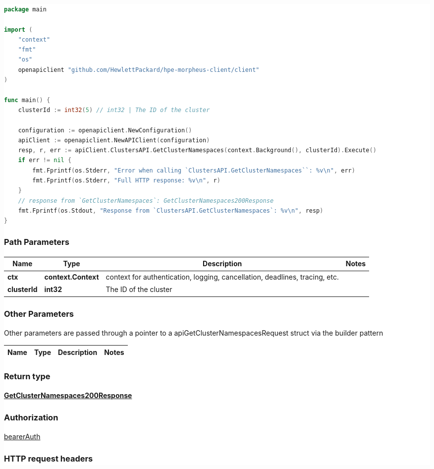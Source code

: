 ```go
package main

import (
	"context"
	"fmt"
	"os"
	openapiclient "github.com/HewlettPackard/hpe-morpheus-client/client"
)

func main() {
	clusterId := int32(5) // int32 | The ID of the cluster

	configuration := openapiclient.NewConfiguration()
	apiClient := openapiclient.NewAPIClient(configuration)
	resp, r, err := apiClient.ClustersAPI.GetClusterNamespaces(context.Background(), clusterId).Execute()
	if err != nil {
		fmt.Fprintf(os.Stderr, "Error when calling `ClustersAPI.GetClusterNamespaces``: %v\n", err)
		fmt.Fprintf(os.Stderr, "Full HTTP response: %v\n", r)
	}
	// response from `GetClusterNamespaces`: GetClusterNamespaces200Response
	fmt.Fprintf(os.Stdout, "Response from `ClustersAPI.GetClusterNamespaces`: %v\n", resp)
}
```

### Path Parameters


Name | Type | Description  | Notes
------------- | ------------- | ------------- | -------------
**ctx** | **context.Context** | context for authentication, logging, cancellation, deadlines, tracing, etc.
**clusterId** | **int32** | The ID of the cluster | 

### Other Parameters

Other parameters are passed through a pointer to a apiGetClusterNamespacesRequest struct via the builder pattern


Name | Type | Description  | Notes
------------- | ------------- | ------------- | -------------


### Return type

[**GetClusterNamespaces200Response**](GetClusterNamespaces200Response.md)

### Authorization

[bearerAuth](../README.md#bearerAuth)

### HTTP request headers
